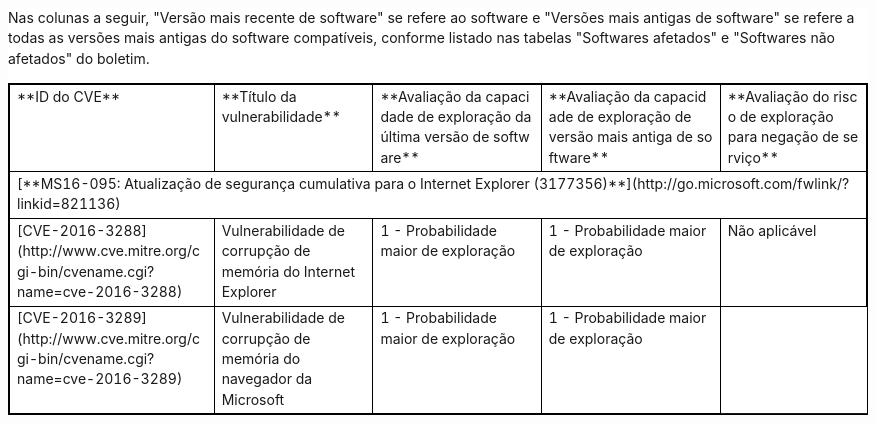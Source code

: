 Nas colunas a seguir, "Versão mais recente de software" se refere ao software e "Versões mais antigas de software" se refere a todas as versões mais antigas do software compatíveis, conforme listado nas tabelas "Softwares afetados" e "Softwares não afetados" do boletim.

<p></p> 
<p></p>

<table style="border:1px solid black;">
<tr>
<td style="border:1px solid black;">
**ID do CVE**                    
</td>
<td style="border:1px solid black;">
**Título da vulnerabilidade**
</td>
<td style="border:1px solid black;">
**Avaliação da capacidade de exploração da  
última versão de software**
</td>
<td style="border:1px solid black;">
**Avaliação da capacidade de exploração de  
versão mais antiga de software**
</td>
<td style="border:1px solid black;">
**Avaliação do risco de exploração  
para negação de serviço**
</td>
</tr>
<tr>
<td style="border:1px solid black;" colspan="5">
[**MS16-095: Atualização de segurança cumulativa para o Internet Explorer (3177356)**](http://go.microsoft.com/fwlink/?linkid=821136)
</td>
</tr>
<tr>
<td style="border:1px solid black;">
[CVE-2016-3288](http://www.cve.mitre.org/cgi-bin/cvename.cgi?name=cve-2016-3288)
</td>
<td style="border:1px solid black;">
Vulnerabilidade de corrupção de memória do Internet Explorer
</td>
<td style="border:1px solid black;">
1 - Probabilidade maior de exploração
</td>
<td style="border:1px solid black;">
1 - Probabilidade maior de exploração
</td>
<td style="border:1px solid black;">
Não aplicável
</td>
</tr>
<tr>
<td style="border:1px solid black;">
[CVE-2016-3289](http://www.cve.mitre.org/cgi-bin/cvename.cgi?name=cve-2016-3289)
</td>
<td style="border:1px solid black;">
Vulnerabilidade de corrupção de memória do navegador da Microsoft
</td>
<td style="border:1px solid black;">
1 - Probabilidade maior de exploração
</td>
<td style="border:1px solid black;">
1 - Probabilidade maior de exploração
</td>